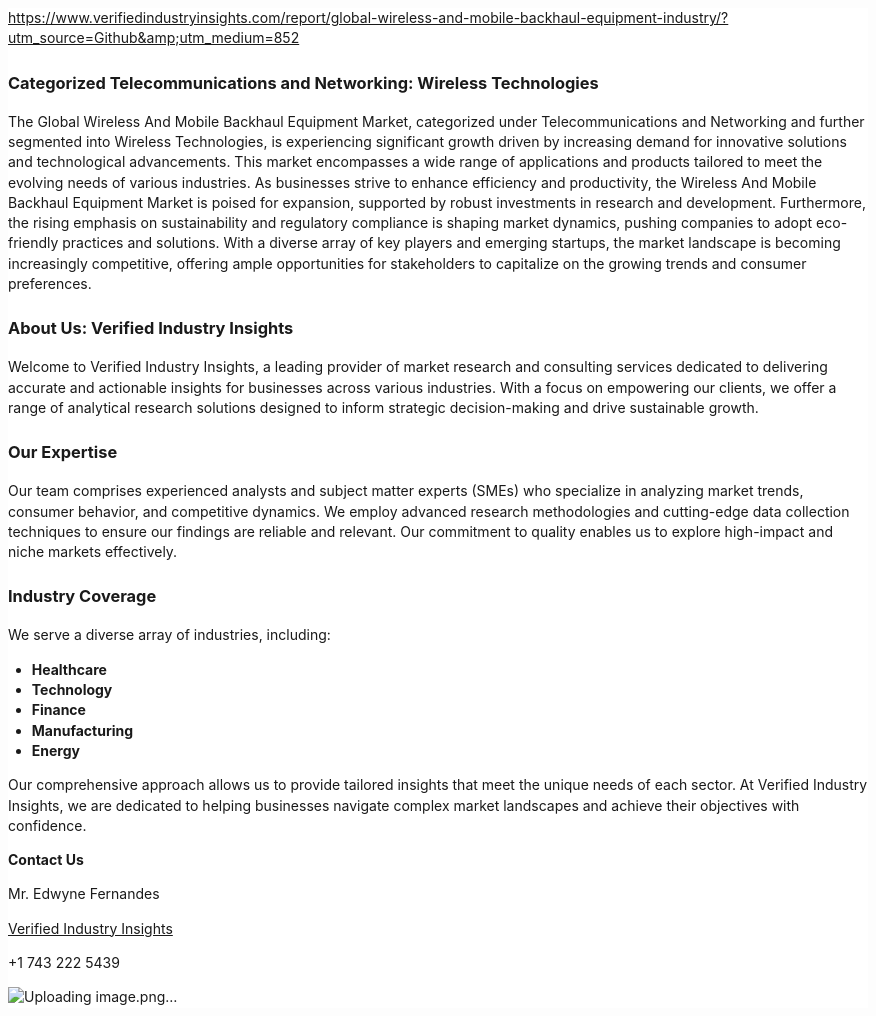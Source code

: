 </strong><a href="https://www.verifiedindustryinsights.com/report/global-wireless-and-mobile-backhaul-equipment-industry/?utm_source=Github&amp;utm_medium=852">https://www.verifiedindustryinsights.com/report/global-wireless-and-mobile-backhaul-equipment-industry/?utm_source=Github&amp;utm_medium=852</a>&nbsp;</p><h3>Categorized Telecommunications and Networking: Wireless Technologies </h3><p>The Global Wireless And Mobile Backhaul Equipment Market, categorized under Telecommunications and Networking and further segmented into Wireless Technologies, is experiencing significant growth driven by increasing demand for innovative solutions and technological advancements. This market encompasses a wide range of applications and products tailored to meet the evolving needs of various industries. As businesses strive to enhance efficiency and productivity, the Wireless And Mobile Backhaul Equipment Market is poised for expansion, supported by robust investments in research and development. Furthermore, the rising emphasis on sustainability and regulatory compliance is shaping market dynamics, pushing companies to adopt eco-friendly practices and solutions. With a diverse array of key players and emerging startups, the market landscape is becoming increasingly competitive, offering ample opportunities for stakeholders to capitalize on the growing trends and consumer preferences.</p><h3>About Us: Verified Industry Insights</h3><p>Welcome to Verified Industry Insights, a leading provider of market research and consulting services dedicated to delivering accurate and actionable insights for businesses across various industries. With a focus on empowering our clients, we offer a range of analytical research solutions designed to inform strategic decision-making and drive sustainable growth.</p><h3>Our Expertise</h3><p>Our team comprises experienced analysts and subject matter experts (SMEs) who specialize in analyzing market trends, consumer behavior, and competitive dynamics. We employ advanced research methodologies and cutting-edge data collection techniques to ensure our findings are reliable and relevant. Our commitment to quality enables us to explore high-impact and niche markets effectively.</p><h3>Industry Coverage</h3><p>We serve a diverse array of industries, including:</p><ul><li><strong>Healthcare</strong></li><li><strong>Technology</strong></li><li><strong>Finance</strong></li><li><strong>Manufacturing</strong></li><li><strong>Energy</strong></li></ul><p>Our comprehensive approach allows us to provide tailored insights that meet the unique needs of each sector. At Verified Industry Insights, we are dedicated to helping businesses navigate complex market landscapes and achieve their objectives with confidence.</p><p><strong>Contact Us</strong></p><p>Mr. Edwyne Fernandes</p><p><a href="https://www.verifiedindustryinsights.com/">Verified Industry Insights</a></p><p>+1 743 222 5439</p>
![Uploading image.png…]()
